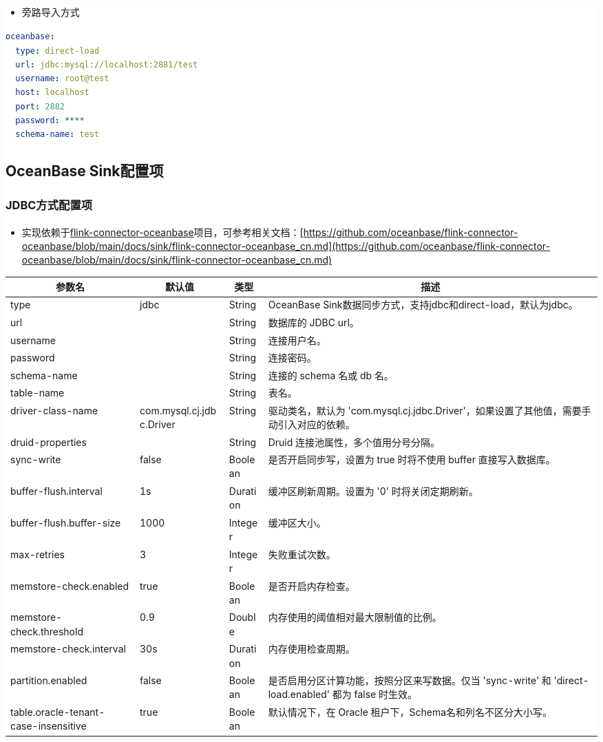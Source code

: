 + 旁路导入方式

```yaml
oceanbase:
  type: direct-load
  url: jdbc:mysql://localhost:2881/test
  username: root@test
  host: localhost
  port: 2882
  password: ****
  schema-name: test
```

## OceanBase Sink配置项

### JDBC方式配置项

+ 实现依赖于[flink-connector-oceanbase](https://github.com/oceanbase/flink-connector-oceanbase)项目，可参考相关文档：[https://github.com/oceanbase/flink-connector-oceanbase/blob/main/docs/sink/flink-connector-oceanbase_cn.md](https://github.com/oceanbase/flink-connector-oceanbase/blob/main/docs/sink/flink-connector-oceanbase_cn.md)

|                 参数名                  |           默认值            |    类型    |                                    描述                                     |
|--------------------------------------|--------------------------|----------|---------------------------------------------------------------------------|
| type                                 | jdbc                     | String   | OceanBase Sink数据同步方式，支持jdbc和direct-load，默认为jdbc。                          |
| url                                  |                          | String   | 数据库的 JDBC url。                                                            |
| username                             |                          | String   | 连接用户名。                                                                    |
| password                             |                          | String   | 连接密码。                                                                     |
| schema-name                          |                          | String   | 连接的 schema 名或 db 名。                                                       |
| table-name                           |                          | String   | 表名。                                                                       |
| driver-class-name                    | com.mysql.cj.jdbc.Driver | String   | 驱动类名，默认为 'com.mysql.cj.jdbc.Driver'，如果设置了其他值，需要手动引入对应的依赖。                 |
| druid-properties                     |                          | String   | Druid 连接池属性，多个值用分号分隔。                                                     |
| sync-write                           | false                    | Boolean  | 是否开启同步写，设置为 true 时将不使用 buffer 直接写入数据库。                                    |
| buffer-flush.interval                | 1s                       | Duration | 缓冲区刷新周期。设置为 '0' 时将关闭定期刷新。                                                 |
| buffer-flush.buffer-size             | 1000                     | Integer  | 缓冲区大小。                                                                    |
| max-retries                          | 3                        | Integer  | 失败重试次数。                                                                   |
| memstore-check.enabled               | true                     | Boolean  | 是否开启内存检查。                                                                 |
| memstore-check.threshold             | 0.9                      | Double   | 内存使用的阈值相对最大限制值的比例。                                                        |
| memstore-check.interval              | 30s                      | Duration | 内存使用检查周期。                                                                 |
| partition.enabled                    | false                    | Boolean  | 是否启用分区计算功能，按照分区来写数据。仅当 'sync-write' 和 'direct-load.enabled' 都为 false 时生效。 |
| table.oracle-tenant-case-insensitive | true                     | Boolean  | 默认情况下，在 Oracle 租户下，Schema名和列名不区分大小写。                                      |

